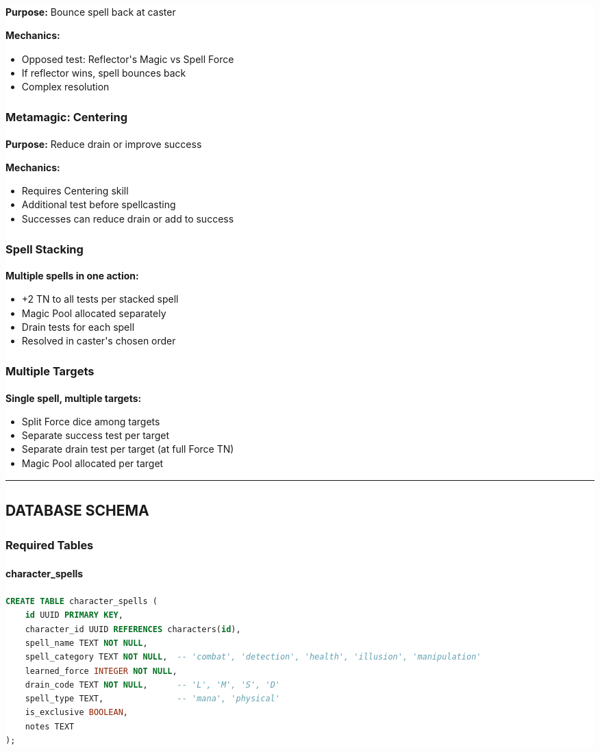 **Purpose:** Bounce spell back at caster

**Mechanics:**
- Opposed test: Reflector's Magic vs Spell Force
- If reflector wins, spell bounces back
- Complex resolution

### Metamagic: Centering

**Purpose:** Reduce drain or improve success

**Mechanics:**
- Requires Centering skill
- Additional test before spellcasting
- Successes can reduce drain or add to success

### Spell Stacking

**Multiple spells in one action:**
- +2 TN to all tests per stacked spell
- Magic Pool allocated separately
- Drain tests for each spell
- Resolved in caster's chosen order

### Multiple Targets

**Single spell, multiple targets:**
- Split Force dice among targets
- Separate success test per target
- Separate drain test per target (at full Force TN)
- Magic Pool allocated per target

---

## DATABASE SCHEMA

### Required Tables

#### character_spells
```sql
CREATE TABLE character_spells (
    id UUID PRIMARY KEY,
    character_id UUID REFERENCES characters(id),
    spell_name TEXT NOT NULL,
    spell_category TEXT NOT NULL,  -- 'combat', 'detection', 'health', 'illusion', 'manipulation'
    learned_force INTEGER NOT NULL,
    drain_code TEXT NOT NULL,      -- 'L', 'M', 'S', 'D'
    spell_type TEXT,               -- 'mana', 'physical'
    is_exclusive BOOLEAN,
    notes TEXT
);
```

